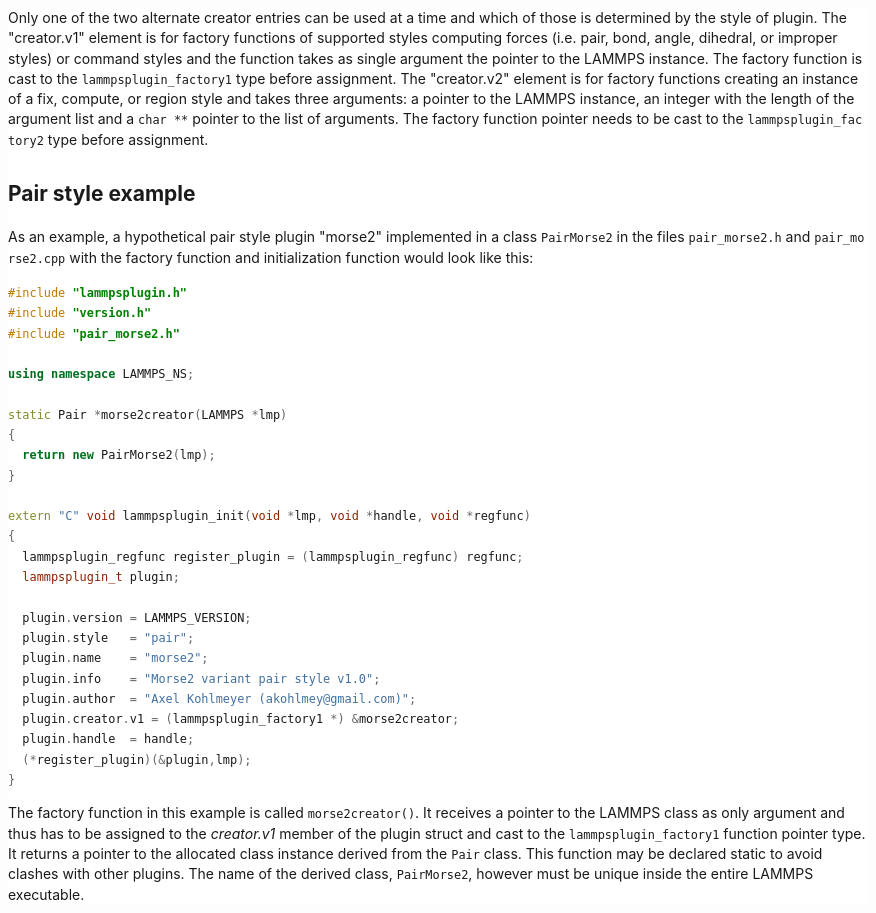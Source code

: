 Only one of the two alternate creator entries can be used at a time and
which of those is determined by the style of plugin. The \"creator.v1\"
element is for factory functions of supported styles computing forces
(i.e. pair, bond, angle, dihedral, or improper styles) or command styles
and the function takes as single argument the pointer to the LAMMPS
instance. The factory function is cast to the `lammpsplugin_factory1`
type before assignment. The \"creator.v2\" element is for factory
functions creating an instance of a fix, compute, or region style and
takes three arguments: a pointer to the LAMMPS instance, an integer with
the length of the argument list and a `char **` pointer to the list of
arguments. The factory function pointer needs to be cast to the
`lammpsplugin_factory2` type before assignment.

## Pair style example

As an example, a hypothetical pair style plugin \"morse2\" implemented
in a class `PairMorse2` in the files `pair_morse2.h` and
`pair_morse2.cpp` with the factory function and initialization function
would look like this:

``` c++
#include "lammpsplugin.h"
#include "version.h"
#include "pair_morse2.h"

using namespace LAMMPS_NS;

static Pair *morse2creator(LAMMPS *lmp)
{
  return new PairMorse2(lmp);
}

extern "C" void lammpsplugin_init(void *lmp, void *handle, void *regfunc)
{
  lammpsplugin_regfunc register_plugin = (lammpsplugin_regfunc) regfunc;
  lammpsplugin_t plugin;

  plugin.version = LAMMPS_VERSION;
  plugin.style   = "pair";
  plugin.name    = "morse2";
  plugin.info    = "Morse2 variant pair style v1.0";
  plugin.author  = "Axel Kohlmeyer (akohlmey@gmail.com)";
  plugin.creator.v1 = (lammpsplugin_factory1 *) &morse2creator;
  plugin.handle  = handle;
  (*register_plugin)(&plugin,lmp);
}
```

The factory function in this example is called `morse2creator()`. It
receives a pointer to the LAMMPS class as only argument and thus has to
be assigned to the *creator.v1* member of the plugin struct and cast to
the `lammpsplugin_factory1` function pointer type. It returns a pointer
to the allocated class instance derived from the `Pair` class. This
function may be declared static to avoid clashes with other plugins. The
name of the derived class, `PairMorse2`, however must be unique inside
the entire LAMMPS executable.

